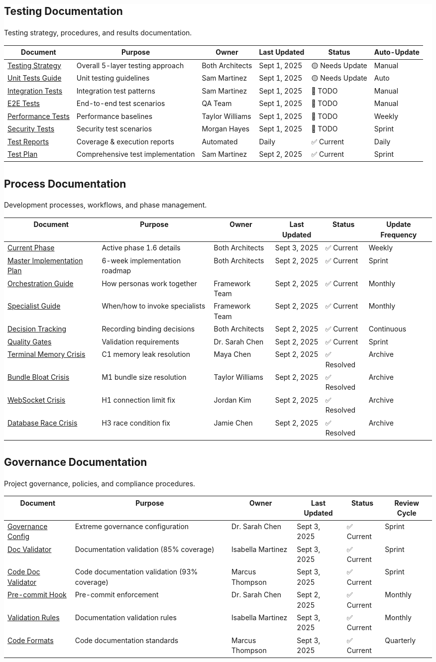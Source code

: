 ## Testing Documentation
Testing strategy, procedures, and results documentation.

| Document | Purpose | Owner | Last Updated | Status | Auto-Update |
|----------|---------|-------|--------------|--------|-------------|
| [Testing Strategy](./docs/testing/testing-strategy.md) | Overall 5-layer testing approach | Both Architects | Sept 1, 2025 | 🟡 Needs Update | Manual |
| [Unit Tests Guide](./docs/testing/unit-tests.md) | Unit testing guidelines | Sam Martinez | Sept 1, 2025 | 🟡 Needs Update | Auto |
| [Integration Tests](./docs/testing/integration-tests.md) | Integration test patterns | Sam Martinez | Sept 1, 2025 | 📝 TODO | Manual |
| [E2E Tests](./docs/testing/e2e-tests.md) | End-to-end test scenarios | QA Team | Sept 1, 2025 | 📝 TODO | Manual |
| [Performance Tests](./docs/testing/performance-tests.md) | Performance baselines | Taylor Williams | Sept 1, 2025 | 📝 TODO | Weekly |
| [Security Tests](./docs/testing/security-tests.md) | Security test scenarios | Morgan Hayes | Sept 1, 2025 | 📝 TODO | Sprint |
| [Test Reports](./docs/testing/reports/) | Coverage & execution reports | Automated | Daily | ✅ Current | Daily |
| [Test Plan](./docs/processes/test-implementation-orchestration-plan.md) | Comprehensive test implementation | Sam Martinez | Sept 2, 2025 | ✅ Current | Sprint |

## Process Documentation
Development processes, workflows, and phase management.

| Document | Purpose | Owner | Last Updated | Status | Update Frequency |
|----------|---------|-------|--------------|--------|------------------|
| [Current Phase](./docs/processes/current-phase.md) | Active phase 1.6 details | Both Architects | Sept 3, 2025 | ✅ Current | Weekly |
| [Master Implementation Plan](./docs/MASTER_IMPLEMENTATION_PLAN.md) | 6-week implementation roadmap | Both Architects | Sept 2, 2025 | ✅ Current | Sprint |
| [Orchestration Guide](./docs/processes/orchestration-validation-summary.md) | How personas work together | Framework Team | Sept 2, 2025 | ✅ Current | Monthly |
| [Specialist Guide](./docs/processes/specialist-invocation-guide.md) | When/how to invoke specialists | Framework Team | Sept 2, 2025 | ✅ Current | Monthly |
| [Decision Tracking](./docs/processes/decision-tracking.md) | Recording binding decisions | Both Architects | Sept 2, 2025 | ✅ Current | Continuous |
| [Quality Gates](./docs/processes/quality-gates.md) | Validation requirements | Dr. Sarah Chen | Sept 2, 2025 | ✅ Current | Sprint |
| [Terminal Memory Crisis](./docs/processes/three-persona-collaboration-example.md) | C1 memory leak resolution | Maya Chen | Sept 2, 2025 | ✅ Resolved | Archive |
| [Bundle Bloat Crisis](./docs/processes/bundle-bloat-crisis-scenario.md) | M1 bundle size resolution | Taylor Williams | Sept 2, 2025 | ✅ Resolved | Archive |
| [WebSocket Crisis](./docs/processes/websocket-exhaustion-crisis.md) | H1 connection limit fix | Jordan Kim | Sept 2, 2025 | ✅ Resolved | Archive |
| [Database Race Crisis](./docs/processes/database-race-condition-crisis.md) | H3 race condition fix | Jamie Chen | Sept 2, 2025 | ✅ Resolved | Archive |

## Governance Documentation
Project governance, policies, and compliance procedures.

| Document | Purpose | Owner | Last Updated | Status | Review Cycle |
|----------|---------|-------|--------------|--------|--------------|
| [Governance Config](./governance/config.yaml) | Extreme governance configuration | Dr. Sarah Chen | Sept 3, 2025 | ✅ Current | Sprint |
| [Doc Validator](./governance/validators/doc_validator.py) | Documentation validation (85% coverage) | Isabella Martinez | Sept 3, 2025 | ✅ Current | Sprint |
| [Code Doc Validator](./governance/validators/code_doc_validator.py) | Code documentation validation (93% coverage) | Marcus Thompson | Sept 3, 2025 | ✅ Current | Sprint |
| [Pre-commit Hook](./governance/hooks/extreme_governance.py) | Pre-commit enforcement | Dr. Sarah Chen | Sept 2, 2025 | ✅ Current | Monthly |
| [Validation Rules](./docs-metadata/validation-rules.yaml) | Documentation validation rules | Isabella Martinez | Sept 3, 2025 | ✅ Current | Monthly |
| [Code Formats](./docs-metadata/code-formats.yaml) | Code documentation standards | Marcus Thompson | Sept 3, 2025 | ✅ Current | Quarterly |
